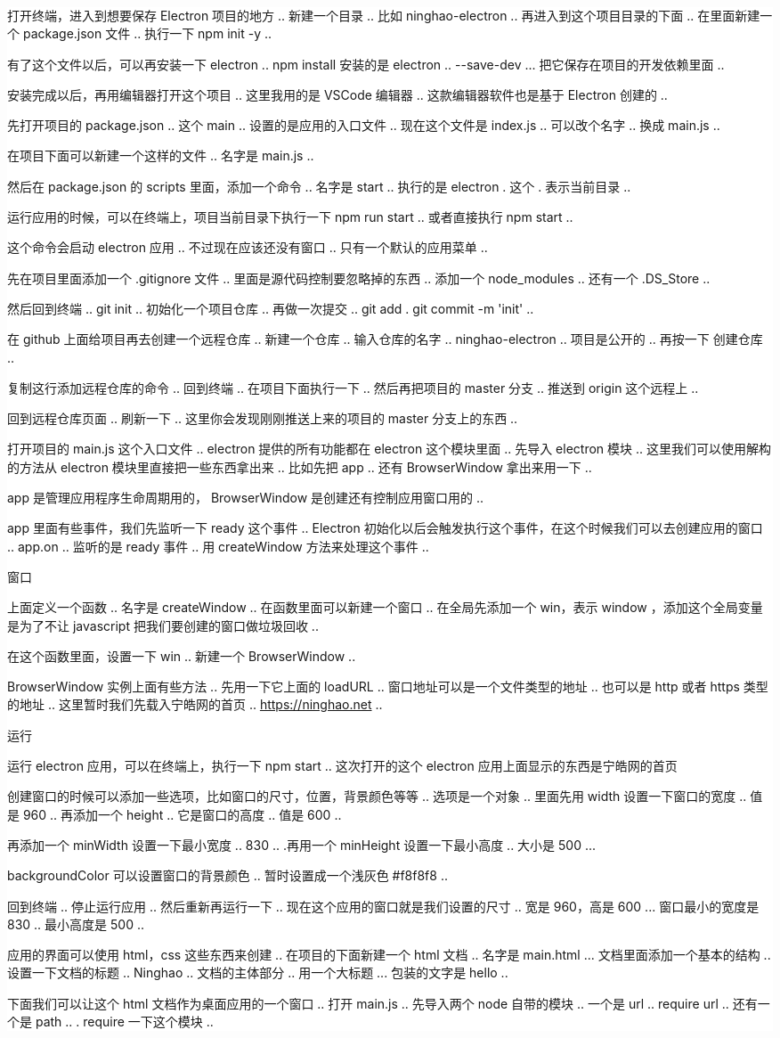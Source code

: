 打开终端，进入到想要保存 Electron 项目的地方 .. 新建一个目录 .. 比如 ninghao-electron .. 再进入到这个项目目录的下面 .. 在里面新建一个 package.json 文件 .. 执行一下 npm init -y ..

有了这个文件以后，可以再安装一下 electron .. npm install 安装的是 electron .. --save-dev ... 把它保存在项目的开发依赖里面 ..

安装完成以后，再用编辑器打开这个项目 .. 这里我用的是 VSCode 编辑器 .. 这款编辑器软件也是基于 Electron 创建的 ..

先打开项目的 package.json .. 这个 main .. 设置的是应用的入口文件 .. 现在这个文件是 index.js .. 可以改个名字 .. 换成 main.js ..

在项目下面可以新建一个这样的文件 .. 名字是 main.js ..

然后在 package.json 的 scripts 里面，添加一个命令 .. 名字是 start .. 执行的是 electron . 这个 . 表示当前目录 ..

运行应用的时候，可以在终端上，项目当前目录下执行一下 npm run start .. 或者直接执行 npm start ..

这个命令会启动 electron 应用 .. 不过现在应该还没有窗口 .. 只有一个默认的应用菜单 ..

先在项目里面添加一个 .gitignore 文件 .. 里面是源代码控制要忽略掉的东西 .. 添加一个 node_modules .. 还有一个 .DS_Store ..

然后回到终端 .. git init .. 初始化一个项目仓库 .. 再做一次提交 .. git add . git commit -m 'init' ..

在 github 上面给项目再去创建一个远程仓库 .. 新建一个仓库 .. 输入仓库的名字 .. ninghao-electron .. 项目是公开的 .. 再按一下 创建仓库 ..

复制这行添加远程仓库的命令 .. 回到终端 .. 在项目下面执行一下 .. 然后再把项目的 master 分支 .. 推送到 origin 这个远程上 ..

回到远程仓库页面 .. 刷新一下 .. 这里你会发现刚刚推送上来的项目的 master 分支上的东西 ..

打开项目的 main.js 这个入口文件 .. electron 提供的所有功能都在 electron 这个模块里面 .. 先导入 electron 模块 .. 这里我们可以使用解构的方法从 electron 模块里直接把一些东西拿出来 .. 比如先把 app .. 还有 BrowserWindow 拿出来用一下 ..

app 是管理应用程序生命周期用的， BrowserWindow 是创建还有控制应用窗口用的 ..

app 里面有些事件，我们先监听一下 ready 这个事件 .. Electron 初始化以后会触发执行这个事件，在这个时候我们可以去创建应用的窗口 .. app.on .. 监听的是 ready 事件 .. 用 createWindow 方法来处理这个事件 ..

窗口

上面定义一个函数 .. 名字是 createWindow .. 在函数里面可以新建一个窗口 .. 在全局先添加一个 win，表示 window ，添加这个全局变量是为了不让 javascript 把我们要创建的窗口做垃圾回收 ..

在这个函数里面，设置一下 win .. 新建一个 BrowserWindow ..

BrowserWindow 实例上面有些方法 .. 先用一下它上面的 loadURL .. 窗口地址可以是一个文件类型的地址 .. 也可以是 http 或者 https 类型的地址 .. 这里暂时我们先载入宁皓网的首页 .. https://ninghao.net ..

运行

运行 electron 应用，可以在终端上，执行一下 npm start .. 这次打开的这个 electron 应用上面显示的东西是宁皓网的首页

创建窗口的时候可以添加一些选项，比如窗口的尺寸，位置，背景颜色等等 .. 选项是一个对象 .. 里面先用 width 设置一下窗口的宽度 .. 值是 960 .. 再添加一个 height .. 它是窗口的高度 .. 值是 600 ..

再添加一个 minWidth 设置一下最小宽度 .. 830 .. .再用一个 minHeight 设置一下最小高度 .. 大小是 500 ...

backgroundColor 可以设置窗口的背景颜色 .. 暂时设置成一个浅灰色 #f8f8f8 ..

回到终端 .. 停止运行应用 .. 然后重新再运行一下 .. 现在这个应用的窗口就是我们设置的尺寸 .. 宽是 960，高是 600 ... 窗口最小的宽度是 830 .. 最小高度是 500 ..

应用的界面可以使用 html，css 这些东西来创建 .. 在项目的下面新建一个 html 文档 .. 名字是 main.html ... 文档里面添加一个基本的结构 .. 设置一下文档的标题 .. Ninghao .. 文档的主体部分 .. 用一个大标题 ... 包装的文字是 hello ..

下面我们可以让这个 html 文档作为桌面应用的一个窗口 .. 打开 main.js .. 先导入两个 node 自带的模块 .. 一个是 url .. require url .. 还有一个是 path .. . require 一下这个模块 ..
